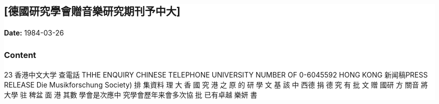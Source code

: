 
## [德國研究學會贈音樂研究期刊予中大]

**Date:** 1984-03-26

### Content

23
香港中文大学
查電話
THHE
ENQUIRY
CHINESE
TELEPHONE
UNIVERSITY
NUMBER
OF
0-6045592
HONG
KONG
新闻稿PRESS RELEASE
Die Musikforschung
Society)
排
集資料
理
大
香
國
究
港
之
原
的
研
學
文
基
該
中
西德
捐
德
究
有
批
文
赠
國研
方
關音
將
大學
驻
稗盆
面
港
其數
學會是次應中
究學會歷年来會多次協
批
已有卓越
樂妍
書